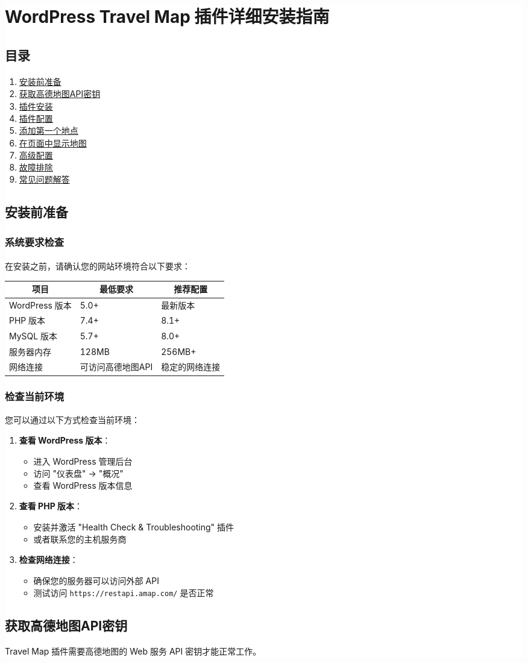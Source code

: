 # WordPress Travel Map 插件详细安装指南

## 目录
1. [安装前准备](#安装前准备)
2. [获取高德地图API密钥](#获取高德地图api密钥)
3. [插件安装](#插件安装)
4. [插件配置](#插件配置)
5. [添加第一个地点](#添加第一个地点)
6. [在页面中显示地图](#在页面中显示地图)
7. [高级配置](#高级配置)
8. [故障排除](#故障排除)
9. [常见问题解答](#常见问题解答)

## 安装前准备

### 系统要求检查

在安装之前，请确认您的网站环境符合以下要求：

| 项目 | 最低要求 | 推荐配置 |
|------|----------|----------|
| WordPress 版本 | 5.0+ | 最新版本 |
| PHP 版本 | 7.4+ | 8.1+ |
| MySQL 版本 | 5.7+ | 8.0+ |
| 服务器内存 | 128MB | 256MB+ |
| 网络连接 | 可访问高德地图API | 稳定的网络连接 |

### 检查当前环境

您可以通过以下方式检查当前环境：

1. **查看 WordPress 版本**：
   - 进入 WordPress 管理后台
   - 访问 "仪表盘" → "概况"
   - 查看 WordPress 版本信息

2. **查看 PHP 版本**：
   - 安装并激活 "Health Check & Troubleshooting" 插件
   - 或者联系您的主机服务商

3. **检查网络连接**：
   - 确保您的服务器可以访问外部 API
   - 测试访问 `https://restapi.amap.com/` 是否正常

## 获取高德地图API密钥

Travel Map 插件需要高德地图的 Web 服务 API 密钥才能正常工作。
